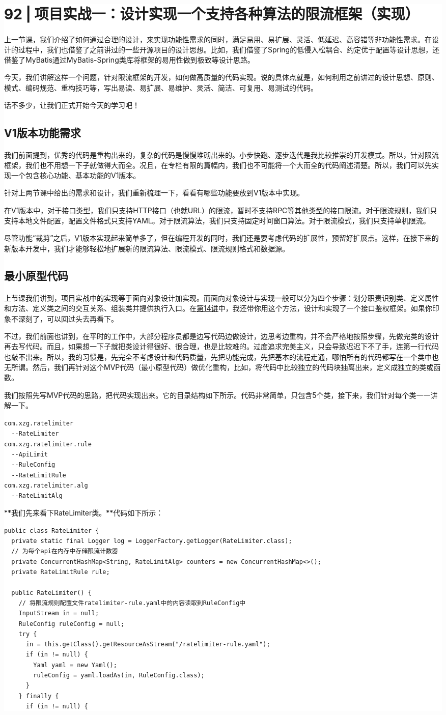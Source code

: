 # 92 | 项目实战一：设计实现一个支持各种算法的限流框架（实现）

上一节课，我们介绍了如何通过合理的设计，来实现功能性需求的同时，满足易用、易扩展、灵活、低延迟、高容错等非功能性需求。在设计的过程中，我们也借鉴了之前讲过的一些开源项目的设计思想。比如，我们借鉴了Spring的低侵入松耦合、约定优于配置等设计思想，还借鉴了MyBatis通过MyBatis-Spring类库将框架的易用性做到极致等设计思路。

今天，我们讲解这样一个问题，针对限流框架的开发，如何做高质量的代码实现。说的具体点就是，如何利用之前讲过的设计思想、原则、模式、编码规范、重构技巧等，写出易读、易扩展、易维护、灵活、简洁、可复用、易测试的代码。

话不多少，让我们正式开始今天的学习吧！

## V1版本功能需求

我们前面提到，优秀的代码是重构出来的，复杂的代码是慢慢堆砌出来的。小步快跑、逐步迭代是我比较推崇的开发模式。所以，针对限流框架，我们也不用想一下子就做得大而全。况且，在专栏有限的篇幅内，我们也不可能将一个大而全的代码阐述清楚。所以，我们可以先实现一个包含核心功能、基本功能的V1版本。

针对上两节课中给出的需求和设计，我们重新梳理一下，看看有哪些功能要放到V1版本中实现。

在V1版本中，对于接口类型，我们只支持HTTP接口（也就URL）的限流，暂时不支持RPC等其他类型的接口限流。对于限流规则，我们只支持本地文件配置，配置文件格式只支持YAML。对于限流算法，我们只支持固定时间窗口算法。对于限流模式，我们只支持单机限流。

尽管功能“裁剪”之后，V1版本实现起来简单多了，但在编程开发的同时，我们还是要考虑代码的扩展性，预留好扩展点。这样，在接下来的新版本开发中，我们才能够轻松地扩展新的限流算法、限流模式、限流规则格式和数据源。

## 最小原型代码

上节课我们讲到，项目实战中的实现等于面向对象设计加实现。而面向对象设计与实现一般可以分为四个步骤：划分职责识别类、定义属性和方法、定义类之间的交互关系、组装类并提供执行入口。在[第14讲](https://time.geekbang.org/column/article/171767)中，我还带你用这个方法，设计和实现了一个接口鉴权框架。如果你印象不深刻了，可以回过头去再看下。

不过，我们前面也讲到，在平时的工作中，大部分程序员都是边写代码边做设计，边思考边重构，并不会严格地按照步骤，先做完类的设计再去写代码。而且，如果想一下子就把类设计得很好、很合理，也是比较难的。过度追求完美主义，只会导致迟迟下不了手，连第一行代码也敲不出来。所以，我的习惯是，先完全不考虑设计和代码质量，先把功能完成，先把基本的流程走通，哪怕所有的代码都写在一个类中也无所谓。然后，我们再针对这个MVP代码（最小原型代码）做优化重构，比如，将代码中比较独立的代码块抽离出来，定义成独立的类或函数。

我们按照先写MVP代码的思路，把代码实现出来。它的目录结构如下所示。代码非常简单，只包含5个类，接下来，我们针对每个类一一讲解一下。

```
com.xzg.ratelimiter
  --RateLimiter
com.xzg.ratelimiter.rule
  --ApiLimit
  --RuleConfig
  --RateLimitRule
com.xzg.ratelimiter.alg
  --RateLimitAlg

```

**我们先来看下RateLimiter类。**代码如下所示：

```
public class RateLimiter {
  private static final Logger log = LoggerFactory.getLogger(RateLimiter.class);
  // 为每个api在内存中存储限流计数器
  private ConcurrentHashMap<String, RateLimitAlg> counters = new ConcurrentHashMap<>();
  private RateLimitRule rule;

  public RateLimiter() {
    // 将限流规则配置文件ratelimiter-rule.yaml中的内容读取到RuleConfig中
    InputStream in = null;
    RuleConfig ruleConfig = null;
    try {
      in = this.getClass().getResourceAsStream("/ratelimiter-rule.yaml");
      if (in != null) {
        Yaml yaml = new Yaml();
        ruleConfig = yaml.loadAs(in, RuleConfig.class);
      }
    } finally {
      if (in != null) {
```